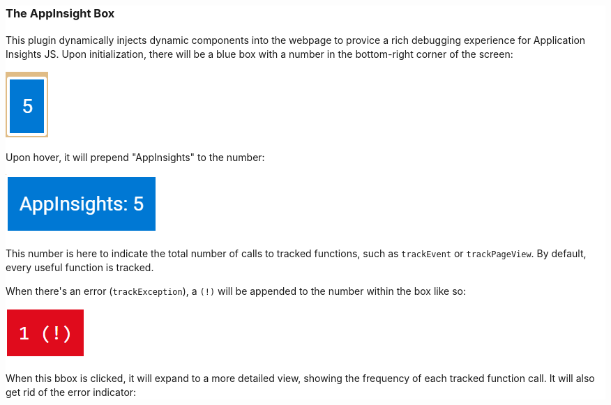 ### The AppInsight Box

This plugin dynamically injects dynamic components into the webpage to provice a rich debugging
experience for Application Insights JS. Upon initialization, there will be a blue
box with a number in the bottom-right corner of the screen:

![closed box](./readme-res/bubble_closed.png)

Upon hover, it will prepend "AppInsights" to the number:

![box on hover](readme-res/bubble_hover.png)

This number is here to indicate the total number of calls to tracked functions, such as
`trackEvent` or `trackPageView`. By default, every useful function is tracked.

When there's an error (`trackException`), a `(!)` will be appended to the number within the
box like so:

![box on exception](readme-res/bubble_error.png)

When this bbox is clicked, it will expand to a more detailed view, showing the frequency
of each tracked function call. It will also get rid of the error indicator:
